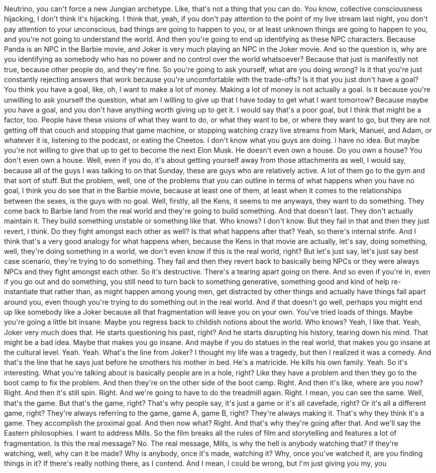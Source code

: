Neutrino, you can't force a new Jungian archetype. Like, that's not a thing that you can do. You know, collective consciousness hijacking, I don't think it's hijacking. I think that, yeah, if you don't pay attention to the point of my live stream last night, you don't pay attention to your unconscious, bad things are going to happen to you, or at least unknown things are going to happen to you, and you're not going to understand the world. And then you're going to end up identifying as these NPC characters. Because Panda is an NPC in the Barbie movie, and Joker is very much playing an NPC in the Joker movie. And so the question is, why are you identifying as somebody who has no power and no control over the world whatsoever? Because that just is manifestly not true, because other people do, and they're fine. So you're going to ask yourself, what are you doing wrong? Is it that you're just constantly rejecting answers that work because you're uncomfortable with the trade-offs? Is it that you just don't have a goal? You think you have a goal, like, oh, I want to make a lot of money. Making a lot of money is not actually a goal. Is it because you're unwilling to ask yourself the question, what am I willing to give up that I have today to get what I want tomorrow? Because maybe you have a goal, and you don't have anything worth giving up to get it. I would say that's a poor goal, but I think that might be a factor, too. People have these visions of what they want to do, or what they want to be, or where they want to go, but they are not getting off that couch and stopping that game machine, or stopping watching crazy live streams from Mark, Manuel, and Adam, or whatever it is, listening to the podcast, or eating the Cheetos. I don't know what you guys are doing. I have no idea. But maybe you're not willing to give that up to get to become the next Elon Musk. He doesn't even own a house. Do you own a house? You don't even own a house. Well, even if you do, it's about getting yourself away from those attachments as well, I would say, because all of the guys I was talking to on that Sunday, these are guys who are relatively active. A lot of them go to the gym and that sort of stuff. But the problem, well, one of the problems that you can outline in terms of what happens when you have no goal, I think you do see that in the Barbie movie, because at least one of them, at least when it comes to the relationships between the sexes, is the guys with no goal. Well, firstly, all the Kens, it seems to me anyways, they want to do something. They come back to Barbie land from the real world and they're going to build something. And that doesn't last. They don't actually maintain it. They build something unstable or something like that. Who knows? I don't know. But they fail in that and then they just revert, I think. Do they fight amongst each other as well? Is that what happens after that? Yeah, so there's internal strife. And I think that's a very good analogy for what happens when, because the Kens in that movie are actually, let's say, doing something, well, they're doing something in a world, we don't even know if this is the real world, right? But let's just say, let's just say best case scenario, they're trying to do something. They fail and then they revert back to basically being NPCs or they were always NPCs and they fight amongst each other. So it's destructive. There's a tearing apart going on there. And so even if you're in, even if you go out and do something, you still need to turn back to something generative, something good and kind of help re-instantiate that rather than, as might happen among young men, get distracted by other things and actually have things fall apart around you, even though you're trying to do something out in the real world. And if that doesn't go well, perhaps you might end up like somebody like a Joker because all that fragmentation will leave you on your own. You've tried loads of things. Maybe you're going a little bit insane. Maybe you regress back to childish notions about the world. Who knows? Yeah, I like that. Yeah, Joker very much does that. He starts questioning his past, right? And he starts disrupting his history, tearing down his mind. That might be a bad idea. Maybe that makes you go insane. And maybe if you do statues in the real world, that makes you go insane at the cultural level. Yeah. Yeah. What's the line from Joker? I thought my life was a tragedy, but then I realized it was a comedy. And that's the line that he says just before he smothers his mother in bed. He's a matricide. He kills his own family. Yeah. So it's interesting. What you're talking about is basically people are in a hole, right? Like they have a problem and then they go to the boot camp to fix the problem. And then they're on the other side of the boot camp. Right. And then it's like, where are you now? Right. And then it's still spin. Right. And we're going to have to do the treadmill again. Right. I mean, you can see the same. Well, that's the game. But that's the game, right? That's why people say, it's just a game or it's all cavefade, right? Or it's all a different game, right? They're always referring to the game, game A, game B, right? They're always making it. That's why they think it's a game. They accomplish the proximal goal. And then now what? Right. And that's why they're going after that. And we'll say the Eastern philosophies. I want to address Mills. So the film breaks all the rules of film and storytelling and features a lot of fragmentation. Is this the real message? No. The real message, Mills, is why the hell is anybody watching that? If they're watching, well, why can it be made? Why is anybody, once it's made, watching it? Why, once you've watched it, are you finding things in it? If there's really nothing there, as I contend. And I mean, I could be wrong, but I'm just giving you my, you